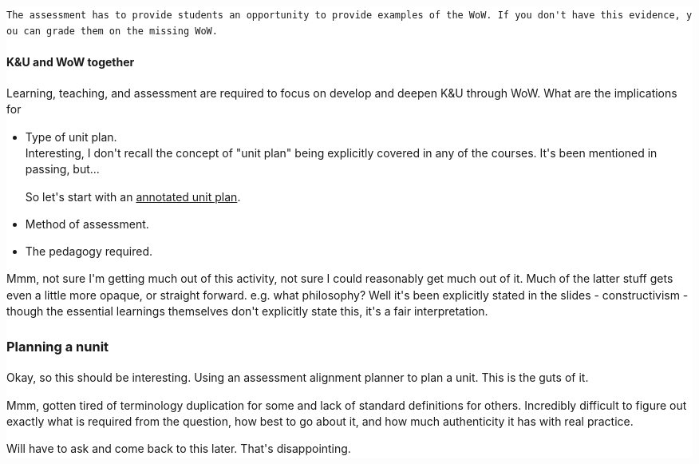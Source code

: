     The assessment has to provide students an opportunity to provide examples of the WoW. If you don't have this evidence, you can grade them on the missing WoW.

#### K&U and WoW together

Learning, teaching, and assessment are required to focus on develop and deepen K&U through WoW. What are the implications for

- Type of unit plan.  
    Interesting, I don't recall the concept of "unit plan" being explicitly covered in any of the courses. It's been mentioned in passing, but...
    
    So let's start with an [annotated unit plan](http://www.qsa.qld.edu.au/downloads/early_middle/qcar_using_el_handout_2_annotated_sample.pdf).
    
- Method of assessment.
- The pedagogy required.

Mmm, not sure I'm getting much out of this activity, not sure I could reasonably get much out of it. Much of the latter stuff gets even a little more opaque, or straight forward. e.g. what philosophy? Well it's been explicitly stated in the slides - constructivism - though the essential learnings themselves don't explicitly state this, it's a fair interpretation.

### Planning a nunit

Okay, so this should be interesting. Using an assessment alignment planner to plan a unit. This is the guts of it.

Mmm, gotten tired of terminology duplication for some and lack of standard definitions for others. Incredibly difficult to figure out exactly what is required from the question, how best to go about it, and how much authenticity it has with real practice.

Will have to ask and come back to this later. That's disappointing.